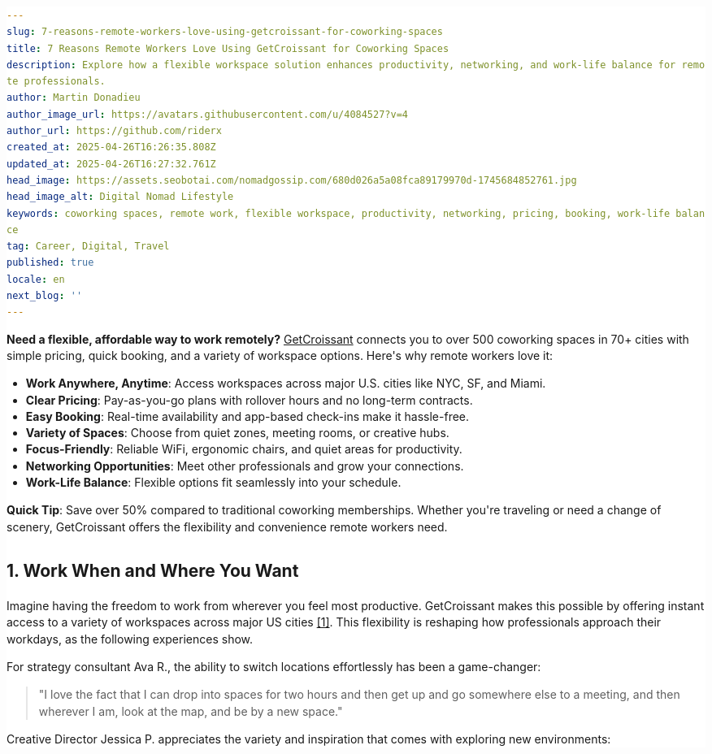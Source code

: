 ```yaml
---
slug: 7-reasons-remote-workers-love-using-getcroissant-for-coworking-spaces
title: 7 Reasons Remote Workers Love Using GetCroissant for Coworking Spaces
description: Explore how a flexible workspace solution enhances productivity, networking, and work-life balance for remote professionals.
author: Martin Donadieu
author_image_url: https://avatars.githubusercontent.com/u/4084527?v=4
author_url: https://github.com/riderx
created_at: 2025-04-26T16:26:35.808Z
updated_at: 2025-04-26T16:27:32.761Z
head_image: https://assets.seobotai.com/nomadgossip.com/680d026a5a08fca89179970d-1745684852761.jpg
head_image_alt: Digital Nomad Lifestyle
keywords: coworking spaces, remote work, flexible workspace, productivity, networking, pricing, booking, work-life balance
tag: Career, Digital, Travel
published: true
locale: en
next_blog: ''
---
```


**Need a flexible, affordable way to work remotely?** [GetCroissant](https://www.getcroissant.com/) connects you to over 500 coworking spaces in 70+ cities with simple pricing, quick booking, and a variety of workspace options. Here's why remote workers love it:

-   **Work Anywhere, Anytime**: Access workspaces across major U.S. cities like NYC, SF, and Miami.
-   **Clear Pricing**: Pay-as-you-go plans with rollover hours and no long-term contracts.
-   **Easy Booking**: Real-time availability and app-based check-ins make it hassle-free.
-   **Variety of Spaces**: Choose from quiet zones, meeting rooms, or creative hubs.
-   **Focus-Friendly**: Reliable WiFi, ergonomic chairs, and quiet areas for productivity.
-   **Networking Opportunities**: Meet other professionals and grow your connections.
-   **Work-Life Balance**: Flexible options fit seamlessly into your schedule.

**Quick Tip**: Save over 50% compared to traditional coworking memberships. Whether you're traveling or need a change of scenery, GetCroissant offers the flexibility and convenience remote workers need.

## 1\. Work When and Where You Want

Imagine having the freedom to work from wherever you feel most productive. GetCroissant makes this possible by offering instant access to a variety of workspaces across major US cities [\[1\]](https://getcroissant.com/). This flexibility is reshaping how professionals approach their workdays, as the following experiences show.

For strategy consultant Ava R., the ability to switch locations effortlessly has been a game-changer:

> "I love the fact that I can drop into spaces for two hours and then get up and go somewhere else to a meeting, and then wherever I am, look at the map, and be by a new space."

Creative Director Jessica P. appreciates the variety and inspiration that comes with exploring new environments:
